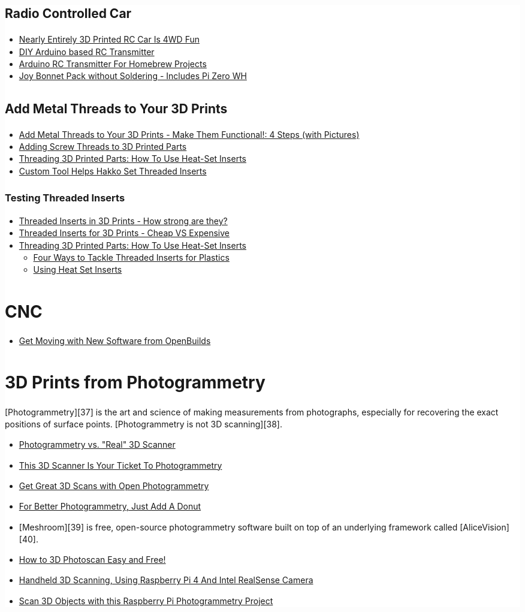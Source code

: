 ## Radio Controlled Car
* [Nearly Entirely 3D Printed RC Car Is 4WD Fun](https://hackaday.com/2019/04/09/nearly-entirely-3d-printed-rc-car-is-4wd-fun/)
* [DIY Arduino based RC Transmitter](https://www.youtube.com/watch?v=-BDCmwNssiw&app=desktop)
* [Arduino RC Transmitter For Homebrew Projects](https://hackaday.com/2019/01/15/arduino-rc-transmitter-for-homebrew-projects/)
* [Joy Bonnet Pack without Soldering - Includes Pi Zero WH](https://www.adafruit.com/product/4085)

## Add Metal Threads to Your 3D Prints
* [Add Metal Threads to Your 3D Prints - Make Them Functional!: 4 Steps (with Pictures)](https://www.instructables.com/id/Add-Metal-Threads-to-Your-3D-Prints-Make-Them-Func/)
* [Adding Screw Threads to 3D Printed Parts](https://formlabs.com/blog/adding-screw-threads-3d-printed-parts/)
* [Threading 3D Printed Parts: How To Use Heat-Set Inserts](https://hackaday.com/2019/02/28/threading-3d-printed-parts-how-to-use-heat-set-inserts/)
* [Custom Tool Helps Hakko Set Threaded Inserts](https://hackaday.com/2020/10/05/custom-tool-helps-hakko-set-threaded-inserts/)

### Testing Threaded Inserts
* [Threaded Inserts in 3D Prints - How strong are they?](https://www.youtube.com/watch?v=iR6OBlSzp7I)
* [Threaded Inserts for 3D Prints - Cheap VS Expensive](https://www.youtube.com/watch?v=G-UF4tv3Hvc)
* [Threading 3D Printed Parts: How To Use Heat-Set Inserts](https://hackaday.com/2019/02/28/threading-3d-printed-parts-how-to-use-heat-set-inserts/)
    * [Four Ways to Tackle Threaded Inserts for Plastics](https://www.ptonline.com/articles/four-ways-to-tackle-threaded-inserts-for-plastics)
    * [Using Heat Set Inserts](https://markforged.com/blog/heat-set-inserts/)

# CNC
* [Get Moving with New Software from OpenBuilds](https://hackaday.com/2019/03/23/get-moving-with-new-software-from-openbuilds/)

# 3D Prints from Photogrammetry
[Photogrammetry][37] is the art and science of making measurements from photographs,
especially for recovering the exact positions of surface points.
[Photogrammetry is not 3D scanning][38].

* [Photogrammetry vs. "Real" 3D Scanner](https://www.youtube.com/watch?v=dGJ_XD-fCsI)

* [This 3D Scanner Is Your Ticket To Photogrammetry](https://hackaday.com/2019/04/27/this-3d-scanner-is-your-ticket-to-photogrammetry/)
* [Get Great 3D Scans with Open Photogrammetry](https://hackaday.com/2019/04/07/get-great-3d-scans-with-open-photogrammetry/)
* [For Better Photogrammetry, Just Add A Donut](https://hackaday.com/2019/05/14/for-better-photogrammetry-just-add-a-donut/)
* [Meshroom][39] is free, open-source photogrammetry software
built on top of an underlying framework called [AliceVision][40].
* [How to 3D Photoscan Easy and Free!](https://www.youtube.com/watch?v=k4NTf0hMjtY)
* [Handheld 3D Scanning, Using Raspberry Pi 4 And Intel RealSense Camera](https://hackaday.com/2020/03/31/handheld-3d-scanning-using-raspberry-pi-4-and-intel-realsense-camera/)
* [Scan 3D Objects with this Raspberry Pi Photogrammetry Project](https://www.tomshardware.com/news/scan-3d-objects-with-this-raspberry-pi-photogrammetry-project)
